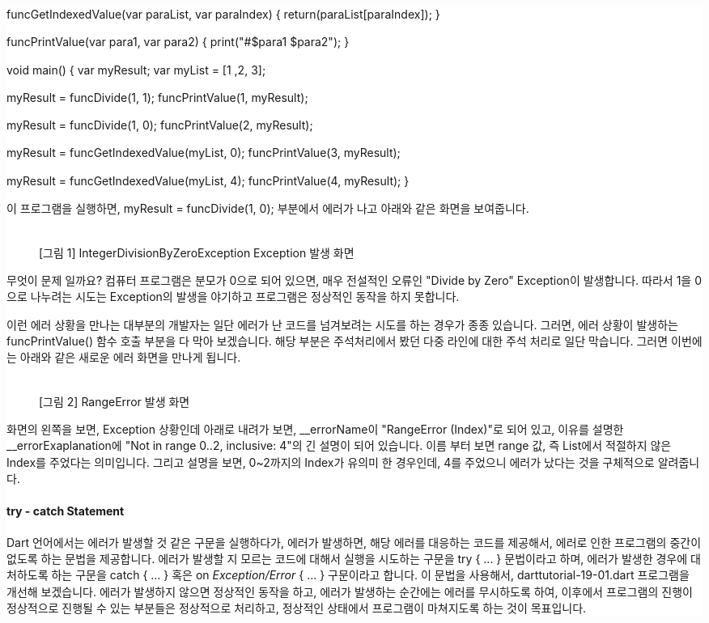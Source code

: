 funcGetIndexedValue(var paraList, var paraIndex) {
  return(paraList[paraIndex]);
}

funcPrintValue(var para1, var para2) {
  print("#$para1 $para2");
}

void main() {
  var myResult;
  var myList = [1 ,2, 3];
  
  myResult = funcDivide(1, 1);
  funcPrintValue(1, myResult);

  myResult = funcDivide(1, 0);
  funcPrintValue(2, myResult);

  myResult = funcGetIndexedValue(myList, 0);
  funcPrintValue(3, myResult);

  myResult = funcGetIndexedValue(myList, 4);
  funcPrintValue(4, myResult);
}
</pre>



<p>이 프로그램을 실행하면, myResult = funcDivide(1, 0); 부분에서 에러가 나고 아래와 같은 화면을 보여줍니다.</p>



<figure class="wp-block-image"><img src="http://mobilelab.khu.ac.kr/wordpress/wp-content/uploads/2020/02/스크린샷-2020-02-01-오후-6.21.01-962x1024.png" alt="" class="wp-image-507"/><figcaption>[그림 1] IntegerDivisionByZeroException Exception 발생 화면</figcaption></figure>



<p>무엇이 문제 일까요? 컴퓨터 프로그램은 분모가 0으로 되어 있으면, 매우 전설적인 오류인 "Divide by Zero" Exception이 발생합니다. 따라서 1을 0으로 나누려는 시도는 Exception의 발생을 야기하고 프로그램은 정상적인 동작을 하지 못합니다. </p>



<p>이런 에러 상황을 만나는 대부분의 개발자는 일단 에러가 난 코드를 넘겨보려는 시도를 하는 경우가 종종 있습니다. 그러면, 에러 상황이 발생하는 funcPrintValue() 함수 호출 부분을 다 막아 보겠습니다. 해당 부분은 주석처리에서 봤던 다중 라인에 대한 주석 처리로 일단 막습니다. 그러면 이번에는 아래와 같은 새로운 에러 화면을 만나게 됩니다. </p>



<figure class="wp-block-image"><img src="http://mobilelab.khu.ac.kr/wordpress/wp-content/uploads/2020/02/스크린샷-2020-02-01-오후-6.25.05-962x1024.png" alt="" class="wp-image-508"/><figcaption>[그림 2] RangeError 발생 화면</figcaption></figure>



<p>화면의 왼쪽을 보면, Exception 상황인데 아래로 내려가 보면, __errorName이 "RangeError (Index)"로 되어 있고, 이유를 설명한 __errorExaplanation에 "Not in range 0..2, inclusive: 4"의 긴 설명이 되어 있습니다. 이름 부터 보면 range 값, 즉 List에서 적절하지 않은 Index를 주었다는 의미입니다. 그리고 설명을 보면, 0~2까지의 Index가 유의미 한 경우인데, 4를 주었으니 에러가 났다는 것을 구체적으로 알려줍니다.</p>



<h4>try - catch Statement</h4>



<p>Dart 언어에서는 에러가 발생할 것 같은 구문을 실행하다가, 에러가 발생하면, 해당 에러를 대응하는 코드를 제공해서, 에러로 인한 프로그램의 중간이 없도록 하는 문법을 제공합니다. 에러가 발생할 지 모르는 코드에 대해서 실행을 시도하는 구문을 try { ... } 문법이라고 하며, 에러가 발생한 경우에 대처하도록 하는 구문을 catch { ... } 혹은 on <em>Exception/Error</em> { ... } 구문이라고 합니다. 이 문법을 사용해서, darttutorial-19-01.dart 프로그램을 개선해 보겠습니다. 에러가 발생하지 않으면 정상적인 동작을 하고, 에러가 발생하는 순간에는 에러를 무시하도록 하여, 이후에서 프로그램의 진행이 정상적으로 진행될 수 있는 부분들은 정상적으로 처리하고, 정상적인 상태에서 프로그램이 마쳐지도록 하는 것이 목표입니다.</p>
